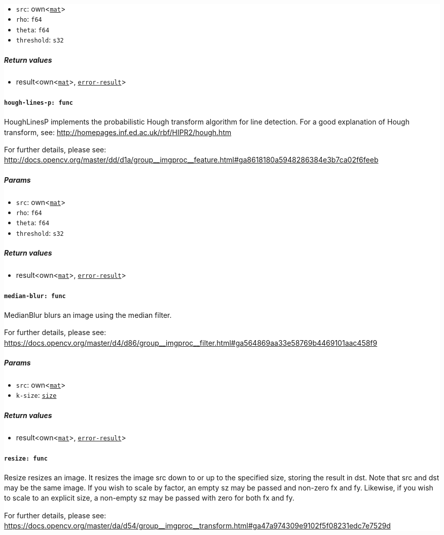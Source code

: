 - <a id="hough_lines.src"></a>`src`: own<[`mat`](#mat)>
- <a id="hough_lines.rho"></a>`rho`: `f64`
- <a id="hough_lines.theta"></a>`theta`: `f64`
- <a id="hough_lines.threshold"></a>`threshold`: `s32`

##### Return values

- <a id="hough_lines.0"></a> result<own<[`mat`](#mat)>, [`error-result`](#error_result)>

#### <a id="hough_lines_p"></a>`hough-lines-p: func`

HoughLinesP implements the probabilistic Hough transform
algorithm for line detection. For a good explanation of Hough transform, see:
http://homepages.inf.ed.ac.uk/rbf/HIPR2/hough.htm

For further details, please see:
http://docs.opencv.org/master/dd/d1a/group__imgproc__feature.html#ga8618180a5948286384e3b7ca02f6feeb

##### Params

- <a id="hough_lines_p.src"></a>`src`: own<[`mat`](#mat)>
- <a id="hough_lines_p.rho"></a>`rho`: `f64`
- <a id="hough_lines_p.theta"></a>`theta`: `f64`
- <a id="hough_lines_p.threshold"></a>`threshold`: `s32`

##### Return values

- <a id="hough_lines_p.0"></a> result<own<[`mat`](#mat)>, [`error-result`](#error_result)>

#### <a id="median_blur"></a>`median-blur: func`

MedianBlur blurs an image using the median filter.

For further details, please see:
https://docs.opencv.org/master/d4/d86/group__imgproc__filter.html#ga564869aa33e58769b4469101aac458f9

##### Params

- <a id="median_blur.src"></a>`src`: own<[`mat`](#mat)>
- <a id="median_blur.k_size"></a>`k-size`: [`size`](#size)

##### Return values

- <a id="median_blur.0"></a> result<own<[`mat`](#mat)>, [`error-result`](#error_result)>

#### <a id="resize"></a>`resize: func`

Resize resizes an image.
It resizes the image src down to or up to the specified size, storing the
result in dst. Note that src and dst may be the same image. If you wish to
scale by factor, an empty sz may be passed and non-zero fx and fy. Likewise,
if you wish to scale to an explicit size, a non-empty sz may be passed with
zero for both fx and fy.

For further details, please see:
https://docs.opencv.org/master/da/d54/group__imgproc__transform.html#ga47a974309e9102f5f08231edc7e7529d
